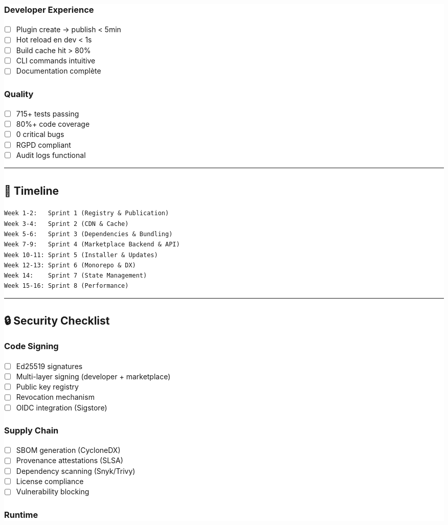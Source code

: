 ### Developer Experience

- [ ] Plugin create → publish < 5min
- [ ] Hot reload en dev < 1s
- [ ] Build cache hit > 80%
- [ ] CLI commands intuitive
- [ ] Documentation complète

### Quality

- [ ] 715+ tests passing
- [ ] 80%+ code coverage
- [ ] 0 critical bugs
- [ ] RGPD compliant
- [ ] Audit logs functional

---

## 📅 Timeline

```
Week 1-2:   Sprint 1 (Registry & Publication)
Week 3-4:   Sprint 2 (CDN & Cache)
Week 5-6:   Sprint 3 (Dependencies & Bundling)
Week 7-9:   Sprint 4 (Marketplace Backend & API)
Week 10-11: Sprint 5 (Installer & Updates)
Week 12-13: Sprint 6 (Monorepo & DX)
Week 14:    Sprint 7 (State Management)
Week 15-16: Sprint 8 (Performance)
```

---

## 🔒 Security Checklist

### Code Signing

- [ ] Ed25519 signatures
- [ ] Multi-layer signing (developer + marketplace)
- [ ] Public key registry
- [ ] Revocation mechanism
- [ ] OIDC integration (Sigstore)

### Supply Chain

- [ ] SBOM generation (CycloneDX)
- [ ] Provenance attestations (SLSA)
- [ ] Dependency scanning (Snyk/Trivy)
- [ ] License compliance
- [ ] Vulnerability blocking

### Runtime
